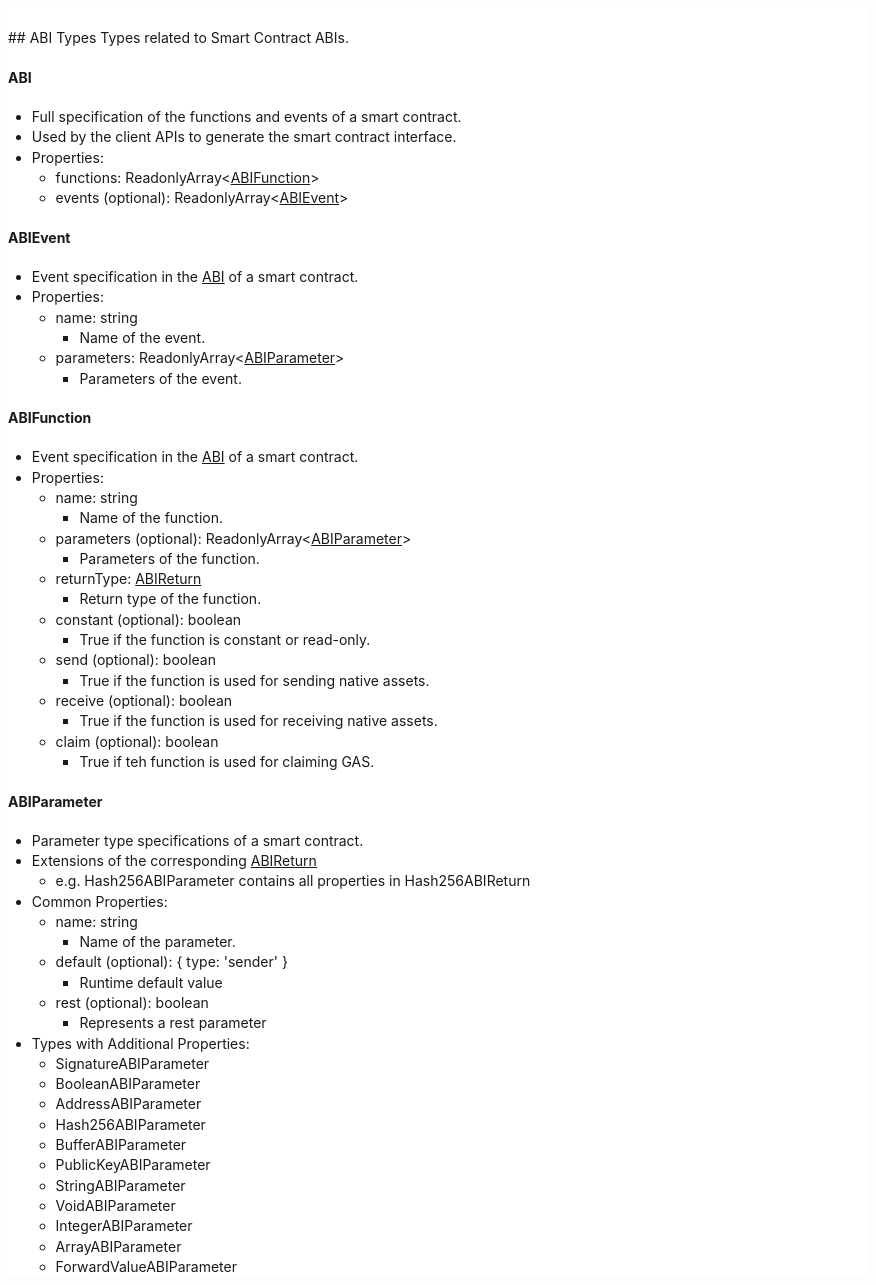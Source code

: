 <br>
## ABI Types
Types related to Smart Contract ABIs.

#### ABI
  - Full specification of the functions and events of a smart contract.
  - Used by the client APIs to generate the smart contract interface.
  - Properties:
    - functions: ReadonlyArray<[ABIFunction](#ABIFunction)>
    - events (optional): ReadonlyArray<[ABIEvent](#ABIEvent)>

#### ABIEvent
  - Event specification in the [ABI](#ABI) of a smart contract.
  - Properties:
    - name: string
      - Name of the event.
    - parameters: ReadonlyArray<[ABIParameter](#ABIParameter)>
      - Parameters of the event.

#### ABIFunction
  - Event specification in the [ABI](#ABI) of a smart contract.
  - Properties:
    - name: string
      - Name of the function.
    - parameters (optional): ReadonlyArray<[ABIParameter](#ABIParameter)>
      - Parameters of the function.
    - returnType: [ABIReturn](#ABIReturn)
      - Return type of the function.
    - constant (optional): boolean
      - True if the function is constant or read-only.
    - send (optional): boolean
      - True if the function is used for sending native assets.
    - receive (optional): boolean
      - True if the function is used for receiving native assets.
    - claim (optional): boolean
      - True if teh function is used for claiming GAS.

#### ABIParameter
  - Parameter type specifications of a smart contract.
  - Extensions of the corresponding [ABIReturn](#ABIReturn)
    - e.g. Hash256ABIParameter contains all properties in Hash256ABIReturn
  - Common Properties:
    - name: string
      - Name of the parameter.
    - default (optional): { type: 'sender' }
      - Runtime default value
    - rest (optional): boolean
      - Represents a rest parameter
  - Types with Additional Properties:
    - SignatureABIParameter
    - BooleanABIParameter
    - AddressABIParameter
    - Hash256ABIParameter
    - BufferABIParameter
    - PublicKeyABIParameter
    - StringABIParameter
    - VoidABIParameter
    - IntegerABIParameter
    - ArrayABIParameter
    - ForwardValueABIParameter
